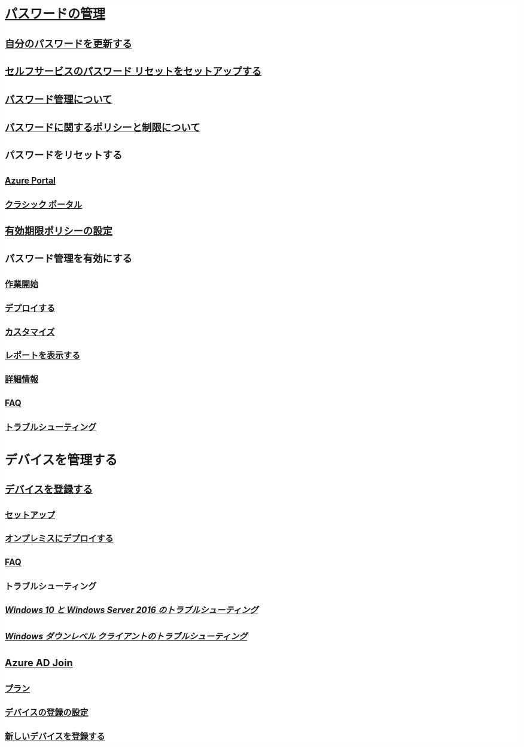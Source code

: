 ## [パスワードの管理](active-directory-manage-passwords.md)
### [自分のパスワードを更新する](active-directory-passwords-update-your-own-password.md)
### [セルフサービスのパスワード リセットをセットアップする](active-directory-passwords.md)
### [パスワード管理について](active-directory-passwords-how-it-works.md)
### [パスワードに関するポリシーと制限について](active-directory-passwords-policy.md)
### パスワードをリセットする
#### [Azure Portal](active-directory-users-reset-password-azure-portal.md)
#### [クラシック ポータル](active-directory-create-users-reset-password.md)
### [有効期限ポリシーの設定](active-directory-passwords-set-expiration-policy.md)
### パスワード管理を有効にする
#### [作業開始](active-directory-passwords-getting-started.md)
#### [デプロイする](active-directory-passwords-best-practices.md)
#### [カスタマイズ](active-directory-passwords-customize.md)
#### [レポートを表示する](active-directory-passwords-get-insights.md)
#### [詳細情報](active-directory-passwords-learn-more.md)
#### [FAQ](active-directory-passwords-faq.md)
#### [トラブルシューティング](active-directory-passwords-troubleshoot.md)

## デバイスを管理する
### [デバイスを登録する](active-directory-device-registration-overview.md)
#### [セットアップ](active-directory-conditional-access-automatic-device-registration-setup.md)
#### [オンプレミスにデプロイする](active-directory-device-registration-on-premises-setup.md)
#### [FAQ](active-directory-device-registration-faq.md)
#### トラブルシューティング
##### [Windows 10 と Windows Server 2016 のトラブルシューティング](active-directory-device-registration-troubleshoot-windows.md)
##### [Windows ダウンレベル クライアントのトラブルシューティング](active-directory-device-registration-troubleshoot-windows-legacy.md)
### [Azure AD Join](active-directory-azureadjoin-overview.md)
#### [プラン](active-directory-azureadjoin-deployment-aadjoindirect.md)
#### [デバイスの登録の設定](active-directory-azureadjoin-setup.md)
#### [新しいデバイスを登録する](active-directory-azureadjoin-user-frx.md)